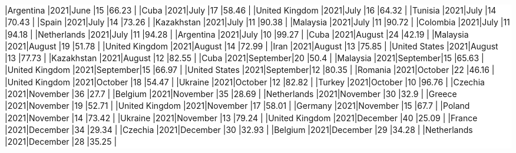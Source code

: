 |Argentina         |2021|June     |15                |66.23                                 |
|Cuba              |2021|July     |17                |58.46                                 |
|United Kingdom    |2021|July     |16                |64.32                                 |
|Tunisia           |2021|July     |14                |70.43                                 |
|Spain             |2021|July     |14                |73.26                                 |
|Kazakhstan        |2021|July     |11                |90.38                                 |
|Malaysia          |2021|July     |11                |90.72                                 |
|Colombia          |2021|July     |11                |94.18                                 |
|Netherlands       |2021|July     |11                |94.28                                 |
|Argentina         |2021|July     |10                |99.27                                 |
|Cuba              |2021|August   |24                |42.19                                 |
|Malaysia          |2021|August   |19                |51.78                                 |
|United Kingdom    |2021|August   |14                |72.99                                 |
|Iran              |2021|August   |13                |75.85                                 |
|United States     |2021|August   |13                |77.73                                 |
|Kazakhstan        |2021|August   |12                |82.55                                 |
|Cuba              |2021|September|20                |50.4                                  |
|Malaysia          |2021|September|15                |65.63                                 |
|United Kingdom    |2021|September|15                |66.97                                 |
|United States     |2021|September|12                |80.35                                 |
|Romania           |2021|October  |22                |46.16                                 |
|United Kingdom    |2021|October  |18                |54.47                                 |
|Ukraine           |2021|October  |12                |82.82                                 |
|Turkey            |2021|October  |10                |96.76                                 |
|Czechia           |2021|November |36                |27.7                                  |
|Belgium           |2021|November |35                |28.69                                 |
|Netherlands       |2021|November |30                |32.9                                  |
|Greece            |2021|November |19                |52.71                                 |
|United Kingdom    |2021|November |17                |58.01                                 |
|Germany           |2021|November |15                |67.7                                  |
|Poland            |2021|November |14                |73.42                                 |
|Ukraine           |2021|November |13                |79.24                                 |
|United Kingdom    |2021|December |40                |25.09                                 |
|France            |2021|December |34                |29.34                                 |
|Czechia           |2021|December |30                |32.93                                 |
|Belgium           |2021|December |29                |34.28                                 |
|Netherlands       |2021|December |28                |35.25                                 |